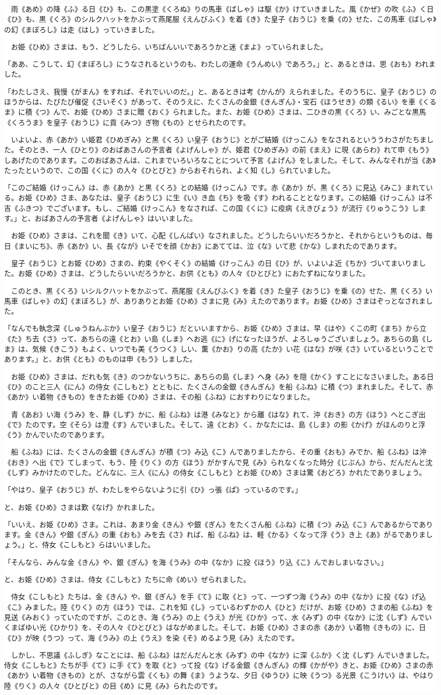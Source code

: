 　雨《あめ》の降《ふ》る日《ひ》も、この黒塗《くろぬ》りの馬車《ばしゃ》は駆《か》けていきました。風《かぜ》の吹《ふ》く日《ひ》も、黒《くろ》のシルクハットをかぶって燕尾服《えんびふく》を着《き》た皇子《おうじ》を乗《の》せた、この馬車《ばしゃ》の幻《まぼろし》は走《はし》っていきました。

　お姫《ひめ》さまは、もう、どうしたら、いちばんいいであろうかと迷《まよ》っていられました。

「ああ、こうして、幻《まぼろし》にうなされるというのも、わたしの運命《うんめい》であろう。」と、あるときは、思《おも》われました。

「わたしさえ、我慢《がまん》をすれば、それでいいのだ。」と、あるときは考《かんが》えられました。そのうちに、皇子《おうじ》のほうからは、たびたび催促《さいそく》があって、そのうえに、たくさんの金銀《きんぎん》・宝石《ほうせき》の類《るい》を車《くるま》に積《つ》んで、お姫《ひめ》さまに贈《おく》られました。また、お姫《ひめ》さまは、二ひきの黒《くろ》い、みごとな黒馬《くろうま》を皇子《おうじ》に貢《みつ》ぎ物《もの》とせられたのです。

　いよいよ、赤《あか》い姫君《ひめぎみ》と黒《くろ》い皇子《おうじ》とがご結婚《けっこん》をなされるといううわさがたちました。そのとき、一人《ひとり》のおばあさんの予言者《よげんしゃ》が、姫君《ひめぎみ》の前《まえ》に現《あらわ》れて申《もう》しあげたのであります。このおばあさんは、これまでいろいろなことについて予言《よげん》をしました。そして、みんなそれが当《あ》たったというので、この国《くに》の人々《ひとびと》からおそれられ、よく知《し》られていました。

「このご結婚《けっこん》は、赤《あか》と黒《くろ》との結婚《けっこん》です。赤《あか》が、黒《くろ》に見込《みこ》まれている。お姫《ひめ》さま、あなたは、皇子《おうじ》に生《い》き血《ち》を吸《す》われることとなります。この結婚《けっこん》は不吉《ふきつ》でございます。もし、ご結婚《けっこん》をなされば、この国《くに》に疫病《えきびょう》が流行《りゅうこう》します。」と、おばあさんの予言者《よげんしゃ》はいいました。

　お姫《ひめ》さまは、これを聞《き》いて、心配《しんぱい》なされました。どうしたらいいだろうかと、それからというものは、毎日《まいにち》、赤《あか》い、長《なが》いそでを顔《かお》にあてては、泣《な》いて悲《かな》しまれたのであります。

　皇子《おうじ》とお姫《ひめ》さまの、約束《やくそく》の結婚《けっこん》の日《ひ》が、いよいよ近《ちか》づいてまいりました。お姫《ひめ》さまは、どうしたらいいだろうかと、お供《とも》の人々《ひとびと》におたずねになりました。

　このとき、黒《くろ》いシルクハットをかぶって、燕尾服《えんびふく》を着《き》た皇子《おうじ》を乗《の》せた、黒《くろ》い馬車《ばしゃ》の幻《まぼろし》が、ありありとお姫《ひめ》さまに見《み》えたのであります。お姫《ひめ》さまはぞっとなされました。

「なんでも執念深《しゅうねんぶか》い皇子《おうじ》だといいますから、お姫《ひめ》さまは、早《はや》くこの町《まち》から立《た》ち去《さ》って、あちらの遠《とお》い島《しま》へお逃《に》げになったほうが、よろしゅうございましょう。あちらの島《しま》は、気候《きこう》もよく、いつでも美《うつく》しい、薫《かお》りの高《たか》い花《はな》が咲《さ》いているということであります。」と、お供《とも》のものは申《もう》しました。

　お姫《ひめ》さまは、だれも気《き》のつかないうちに、あちらの島《しま》へ身《み》を隠《かく》すことになさいました。ある日《ひ》のこと三人《にん》の侍女《こしもと》とともに、たくさんの金銀《きんぎん》を船《ふね》に積《つ》まれました。そして、赤《あか》い着物《きもの》をきたお姫《ひめ》さまは、その船《ふね》におすわりになりました。

　青《あお》い海《うみ》を、静《しず》かに、船《ふね》は港《みなと》から離《はな》れて、沖《おき》の方《ほう》へとこぎ出《で》たのです。空《そら》は澄《す》んでいました。そして、遠《とお》く、かなたには、島《しま》の影《かげ》がほんのりと浮《う》かんでいたのであります。

　船《ふね》には、たくさんの金銀《きんぎん》が積《つ》み込《こ》んでありましたから、その重《おも》みでか、船《ふね》は沖《おき》へ出《で》てしまって、もう、陸《りく》の方《ほう》がかすんで見《み》られなくなった時分《じぶん》から、だんだんと沈《しず》みかけたのでした。どんなに、三人《にん》の侍女《こしもと》とお姫《ひめ》さまは驚《おどろ》かれたでありましょう。

「やはり、皇子《おうじ》が、わたしをやらないように引《ひ》っ張《ぱ》っているのです。」

と、お姫《ひめ》さまは歎《なげ》かれました。

「いいえ、お姫《ひめ》さま。これは、あまり金《きん》や銀《ぎん》をたくさん船《ふね》に積《つ》み込《こ》んであるからであります。金《きん》や銀《ぎん》の重《おも》みを去《さ》れば、船《ふね》は、軽《かる》くなって浮《う》き上《あ》がるでありましょう。」と、侍女《こしもと》らはいいました。

「そんなら、みんな金《きん》や、銀《ぎん》を海《うみ》の中《なか》に投《ほう》り込《こ》んでおしまいなさい。」

と、お姫《ひめ》さまは、侍女《こしもと》たちに命《めい》ぜられました。

　侍女《こしもと》たちは、金《きん》や、銀《ぎん》を手《て》に取《と》って、一つずつ海《うみ》の中《なか》に投《な》げ込《こ》みました。陸《りく》の方《ほう》では、これを知《し》っているわずかの人《ひと》だけが、お姫《ひめ》さまの船《ふね》を見送《みおく》っていたのですが、このとき、海《うみ》の上《うえ》が光《ひか》って、水《みず》の中《なか》に沈《しず》んでいくまばゆい光《ひかり》を、その人々《ひとびと》はながめました。そして、お姫《ひめ》さまの赤《あか》い着物《きもの》に、日《ひ》が映《うつ》って、海《うみ》の上《うえ》を染《そ》めるよう見《み》えたのです。

　しかし、不思議《ふしぎ》なことには、船《ふね》はだんだんと水《みず》の中《なか》に深《ふか》く沈《しず》んでいきました。侍女《こしもと》たちが手《て》に手《て》を取《と》って投《な》げる金銀《きんぎん》の輝《かがや》きと、お姫《ひめ》さまの赤《あか》い着物《きもの》とが、さながら雲《くも》の舞《ま》うような、夕日《ゆうひ》に映《うつ》る光景《こうけい》は、やはり陸《りく》の人々《ひとびと》の目《め》に見《み》られたのです。
